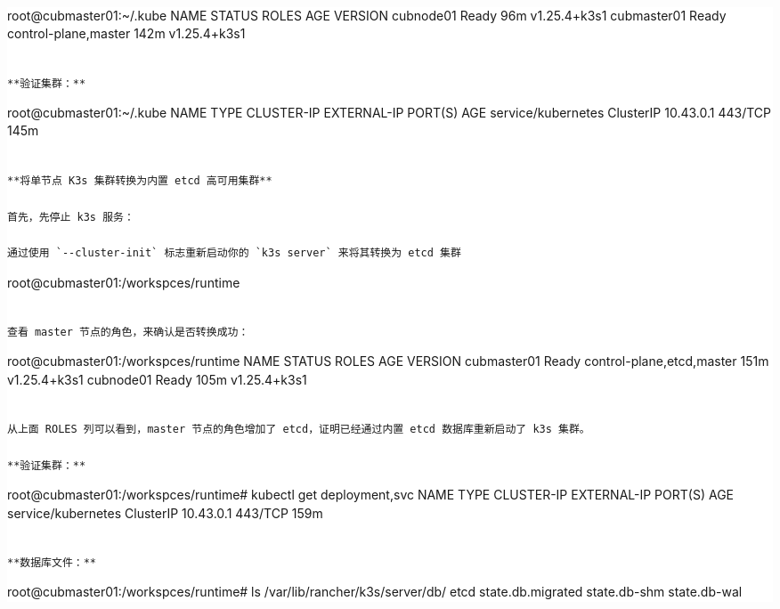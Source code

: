 ```
```
root@cubmaster01:~/.kube
NAME          STATUS   ROLES                  AGE    VERSION
cubnode01     Ready    <none>                 96m    v1.25.4+k3s1
cubmaster01   Ready    control-plane,master   142m   v1.25.4+k3s1


```

**验证集群：**

```
root@cubmaster01:~/.kube
NAME                 TYPE        CLUSTER-IP   EXTERNAL-IP   PORT(S)   AGE
service/kubernetes   ClusterIP   10.43.0.1    <none>        443/TCP   145m


```

**将单节点 K3s 集群转换为内置 etcd 高可用集群**

首先，先停止 k3s 服务：

通过使用 `--cluster-init` 标志重新启动你的 `k3s server` 来将其转换为 etcd 集群

```
root@cubmaster01:/workspces/runtime


```

查看 master 节点的角色，来确认是否转换成功：

```
root@cubmaster01:/workspces/runtime
NAME          STATUS   ROLES                       AGE    VERSION
cubmaster01   Ready    control-plane,etcd,master   151m   v1.25.4+k3s1
cubnode01     Ready    <none>                      105m   v1.25.4+k3s1


```

从上面 ROLES 列可以看到，master 节点的角色增加了 etcd，证明已经通过内置 etcd 数据库重新启动了 k3s 集群。

**验证集群：**

```
root@cubmaster01:/workspces/runtime# kubectl get deployment,svc
NAME                 TYPE        CLUSTER-IP   EXTERNAL-IP   PORT(S)   AGE
service/kubernetes   ClusterIP   10.43.0.1    <none>        443/TCP   159m


```

**数据库文件：**

```
root@cubmaster01:/workspces/runtime# ls /var/lib/rancher/k3s/server/db/
etcd  state.db.migrated  state.db-shm  state.db-wal
